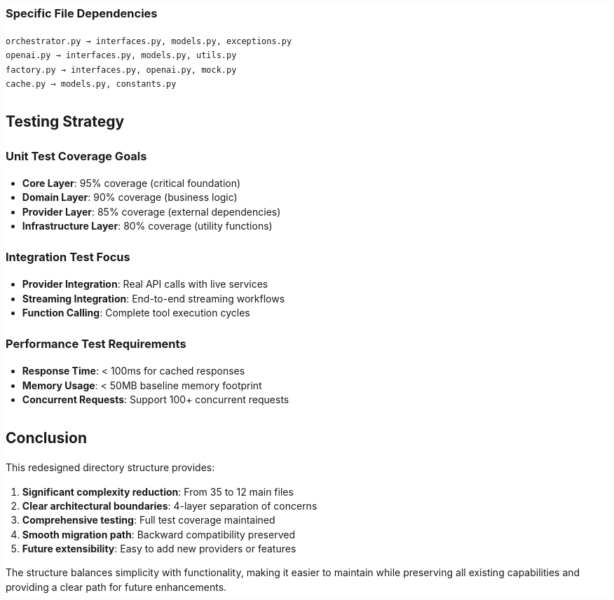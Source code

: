 ### Specific File Dependencies
```
orchestrator.py → interfaces.py, models.py, exceptions.py
openai.py → interfaces.py, models.py, utils.py
factory.py → interfaces.py, openai.py, mock.py
cache.py → models.py, constants.py
```

## Testing Strategy

### Unit Test Coverage Goals
- **Core Layer**: 95% coverage (critical foundation)
- **Domain Layer**: 90% coverage (business logic)
- **Provider Layer**: 85% coverage (external dependencies)
- **Infrastructure Layer**: 80% coverage (utility functions)

### Integration Test Focus
- **Provider Integration**: Real API calls with live services
- **Streaming Integration**: End-to-end streaming workflows
- **Function Calling**: Complete tool execution cycles

### Performance Test Requirements
- **Response Time**: < 100ms for cached responses
- **Memory Usage**: < 50MB baseline memory footprint
- **Concurrent Requests**: Support 100+ concurrent requests

## Conclusion

This redesigned directory structure provides:

1. **Significant complexity reduction**: From 35 to 12 main files
2. **Clear architectural boundaries**: 4-layer separation of concerns
3. **Comprehensive testing**: Full test coverage maintained
4. **Smooth migration path**: Backward compatibility preserved
5. **Future extensibility**: Easy to add new providers or features

The structure balances simplicity with functionality, making it easier to maintain while preserving all existing capabilities and providing a clear path for future enhancements.